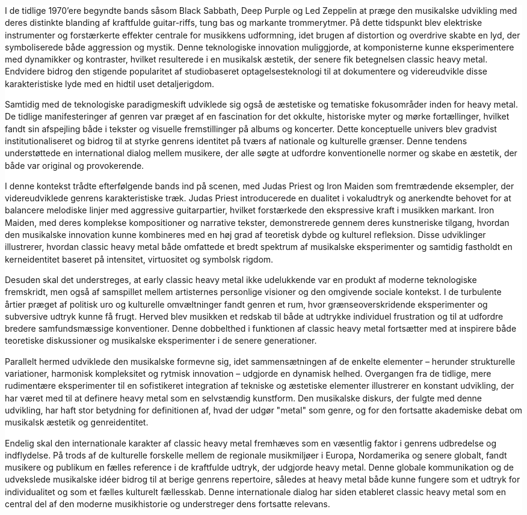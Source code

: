 I de tidlige 1970’ere begyndte bands såsom Black Sabbath, Deep Purple og Led Zeppelin at præge den
musikalske udvikling med deres distinkte blanding af kraftfulde guitar-riffs, tung bas og markante
trommerytmer. På dette tidspunkt blev elektriske instrumenter og forstærkerte effekter centrale for
musikkens udformning, idet brugen af distortion og overdrive skabte en lyd, der symboliserede både
aggression og mystik. Denne teknologiske innovation muliggjorde, at komponisterne kunne
eksperimentere med dynamikker og kontraster, hvilket resulterede i en musikalsk æstetik, der senere
fik betegnelsen classic heavy metal. Endvidere bidrog den stigende popularitet af studiobaseret
optagelsesteknologi til at dokumentere og videreudvikle disse karakteristiske lyde med en hidtil
uset detaljerigdom.

Samtidig med de teknologiske paradigmeskift udviklede sig også de æstetiske og tematiske
fokusområder inden for heavy metal. De tidlige manifesteringer af genren var præget af en
fascination for det okkulte, historiske myter og mørke fortællinger, hvilket fandt sin afspejling
både i tekster og visuelle fremstillinger på albums og koncerter. Dette konceptuelle univers blev
gradvist institutionaliseret og bidrog til at styrke genrens identitet på tværs af nationale og
kulturelle grænser. Denne tendens understøttede en international dialog mellem musikere, der alle
søgte at udfordre konventionelle normer og skabe en æstetik, der både var original og provokerende.

I denne kontekst trådte efterfølgende bands ind på scenen, med Judas Priest og Iron Maiden som
fremtrædende eksempler, der videreudviklede genrens karakteristiske træk. Judas Priest introducerede
en dualitet i vokaludtryk og anerkendte behovet for at balancere melodiske linjer med aggressive
guitarpartier, hvilket forstærkede den ekspressive kraft i musikken markant. Iron Maiden, med deres
komplekse kompositioner og narrative tekster, demonstrerede gennem deres kunstneriske tilgang,
hvordan den musikalske innovation kunne kombineres med en høj grad af teoretisk dybde og kulturel
refleksion. Disse udviklinger illustrerer, hvordan classic heavy metal både omfattede et bredt
spektrum af musikalske eksperimenter og samtidig fastholdt en kerneidentitet baseret på intensitet,
virtuositet og symbolsk rigdom.

Desuden skal det understreges, at early classic heavy metal ikke udelukkende var en produkt af
moderne teknologiske fremskridt, men også af samspillet mellem artisternes personlige visioner og
den omgivende sociale kontekst. I de turbulente årtier præget af politisk uro og kulturelle
omvæltninger fandt genren et rum, hvor grænseoverskridende eksperimenter og subversive udtryk kunne
få frugt. Herved blev musikken et redskab til både at udtrykke individuel frustration og til at
udfordre bredere samfundsmæssige konventioner. Denne dobbelthed i funktionen af classic heavy metal
fortsætter med at inspirere både teoretiske diskussioner og musikalske eksperimenter i de senere
generationer.

Parallelt hermed udviklede den musikalske formevne sig, idet sammensætningen af de enkelte elementer
– herunder strukturelle variationer, harmonisk kompleksitet og rytmisk innovation – udgjorde en
dynamisk helhed. Overgangen fra de tidlige, mere rudimentære eksperimenter til en sofistikeret
integration af tekniske og æstetiske elementer illustrerer en konstant udvikling, der har været med
til at definere heavy metal som en selvstændig kunstform. Den musikalske diskurs, der fulgte med
denne udvikling, har haft stor betydning for definitionen af, hvad der udgør "metal" som genre, og
for den fortsatte akademiske debat om musikalsk æstetik og genreidentitet.

Endelig skal den internationale karakter af classic heavy metal fremhæves som en væsentlig faktor i
genrens udbredelse og indflydelse. På trods af de kulturelle forskelle mellem de regionale
musikmiljøer i Europa, Nordamerika og senere globalt, fandt musikere og publikum en fælles reference
i de kraftfulde udtryk, der udgjorde heavy metal. Denne globale kommunikation og de udvekslede
musikalske idéer bidrog til at berige genrens repertoire, således at heavy metal både kunne fungere
som et udtryk for individualitet og som et fælles kulturelt fællesskab. Denne internationale dialog
har siden etableret classic heavy metal som en central del af den moderne musikhistorie og
understreger dens fortsatte relevans.
